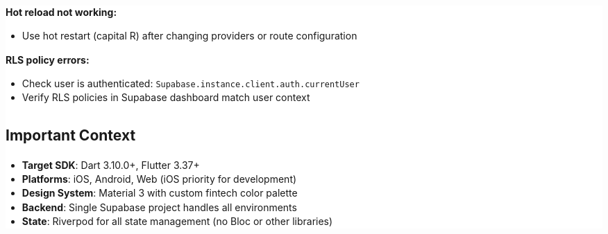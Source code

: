 **Hot reload not working:**
- Use hot restart (capital R) after changing providers or route configuration

**RLS policy errors:**
- Check user is authenticated: `Supabase.instance.client.auth.currentUser`
- Verify RLS policies in Supabase dashboard match user context

## Important Context

- **Target SDK**: Dart 3.10.0+, Flutter 3.37+
- **Platforms**: iOS, Android, Web (iOS priority for development)
- **Design System**: Material 3 with custom fintech color palette
- **Backend**: Single Supabase project handles all environments
- **State**: Riverpod for all state management (no Bloc or other libraries)
